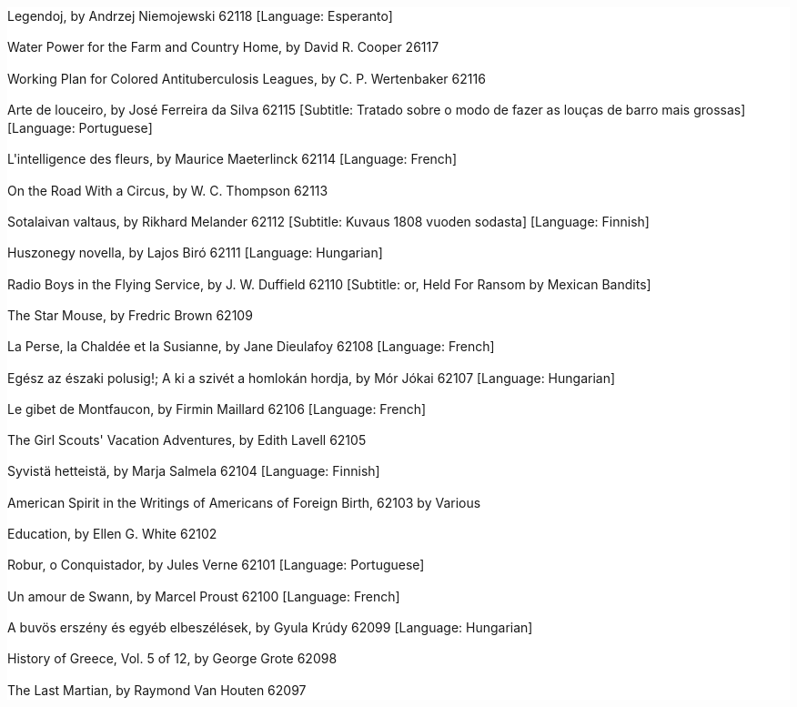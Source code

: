 Legendoj, by Andrzej Niemojewski                                         62118
  [Language: Esperanto]

Water Power for the Farm and Country Home, by David R. Cooper            26117

Working Plan for Colored Antituberculosis Leagues, by C. P. Wertenbaker  62116

Arte de louceiro, by José Ferreira da Silva                              62115
  [Subtitle: Tratado sobre o modo de fazer
   as louças de barro mais grossas]
  [Language: Portuguese]

L'intelligence des fleurs, by Maurice Maeterlinck                        62114
  [Language: French]

On the Road With a Circus, by W. C. Thompson                             62113

Sotalaivan valtaus, by Rikhard Melander                                  62112
  [Subtitle: Kuvaus 1808 vuoden sodasta]
  [Language: Finnish]

Huszonegy novella, by Lajos Biró                                         62111
   [Language: Hungarian]

Radio Boys in the Flying Service, by J. W. Duffield                      62110
  [Subtitle: or, Held For Ransom by Mexican Bandits]

The Star Mouse, by Fredric Brown                                         62109

La Perse, la Chaldée et la Susianne, by Jane Dieulafoy                   62108
  [Language: French]

Egész az északi polusig!; A ki a szivét a homlokán hordja, by Mór Jókai  62107
  [Language: Hungarian]

Le gibet de Montfaucon, by Firmin Maillard                               62106
   [Language: French]

The Girl Scouts' Vacation Adventures, by Edith Lavell                    62105

Syvistä hetteistä, by Marja Salmela                                      62104
  [Language: Finnish]

American Spirit in the Writings of Americans of Foreign Birth,           62103
  by Various

Education, by Ellen G. White                                             62102

Robur, o Conquistador, by Jules Verne                                    62101
  [Language: Portuguese]

Un amour de Swann, by Marcel Proust                                      62100
  [Language: French]

A buvös erszény és egyéb elbeszélések, by Gyula Krúdy                    62099
  [Language: Hungarian]

History of Greece, Vol. 5 of 12, by George Grote                         62098

The Last Martian, by Raymond Van Houten                                  62097
